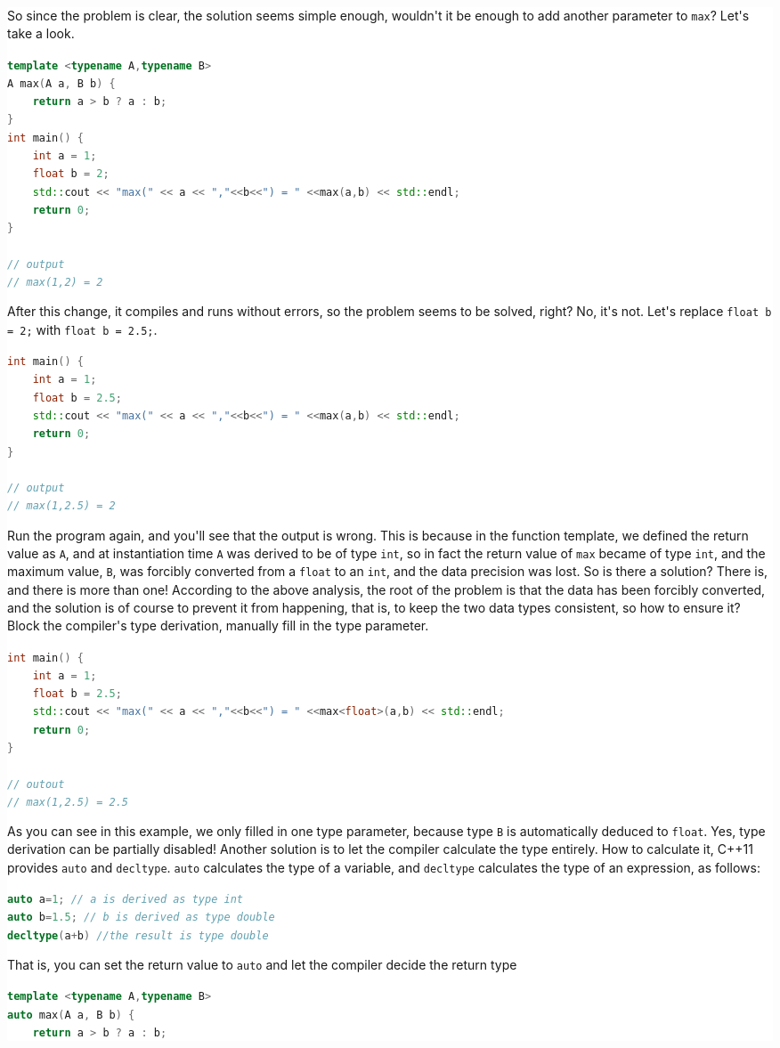 So since the problem is clear, the solution seems simple enough, wouldn't it be enough to add another parameter to `max`? Let's take a look.
```cpp
template <typename A,typename B>
A max(A a, B b) {
	return a > b ? a : b;
}
int main() {
	int a = 1;
	float b = 2;
	std::cout << "max(" << a << ","<<b<<") = " <<max(a,b) << std::endl;
	return 0;
}

// output
// max(1,2) = 2
```
After this change, it compiles and runs without errors, so the problem seems to be solved, right?
No, it's not. Let's replace `float b = 2;` with `float b = 2.5;`.
```cpp
int main() {
	int a = 1;
	float b = 2.5;
	std::cout << "max(" << a << ","<<b<<") = " <<max(a,b) << std::endl;
	return 0;
}

// output
// max(1,2.5) = 2
```
Run the program again, and you'll see that the output is wrong. This is because in the function template, we defined the return value as `A`, and at instantiation time `A` was derived to be of type `int`, so in fact the return value of `max` became of type `int`, and the maximum value, `B`, was forcibly converted from a `float` to an `int`, and the data precision was lost. So is there a solution? There is, and there is more than one!
According to the above analysis, the root of the problem is that the data has been forcibly converted, and the solution is of course to prevent it from happening, that is, to keep the two data types consistent, so how to ensure it? Block the compiler's type derivation, manually fill in the type parameter.
```cpp
int main() {
	int a = 1;
	float b = 2.5;
	std::cout << "max(" << a << ","<<b<<") = " <<max<float>(a,b) << std::endl;
	return 0;
}

// outout
// max(1,2.5) = 2.5
```
As you can see in this example, we only filled in one type parameter, because type `B` is automatically deduced to `float`. Yes, type derivation can be partially disabled!
Another solution is to let the compiler calculate the type entirely. How to calculate it, C++11 provides `auto` and `decltype`. `auto` calculates the type of a variable, and `decltype` calculates the type of an expression, as follows:
```cpp
auto a=1; // a is derived as type int
auto b=1.5; // b is derived as type double
decltype(a+b) //the result is type double
```
That is, you can set the return value to `auto` and let the compiler decide the return type
```cpp
template <typename A,typename B>
auto max(A a, B b) {
	return a > b ? a : b;
```